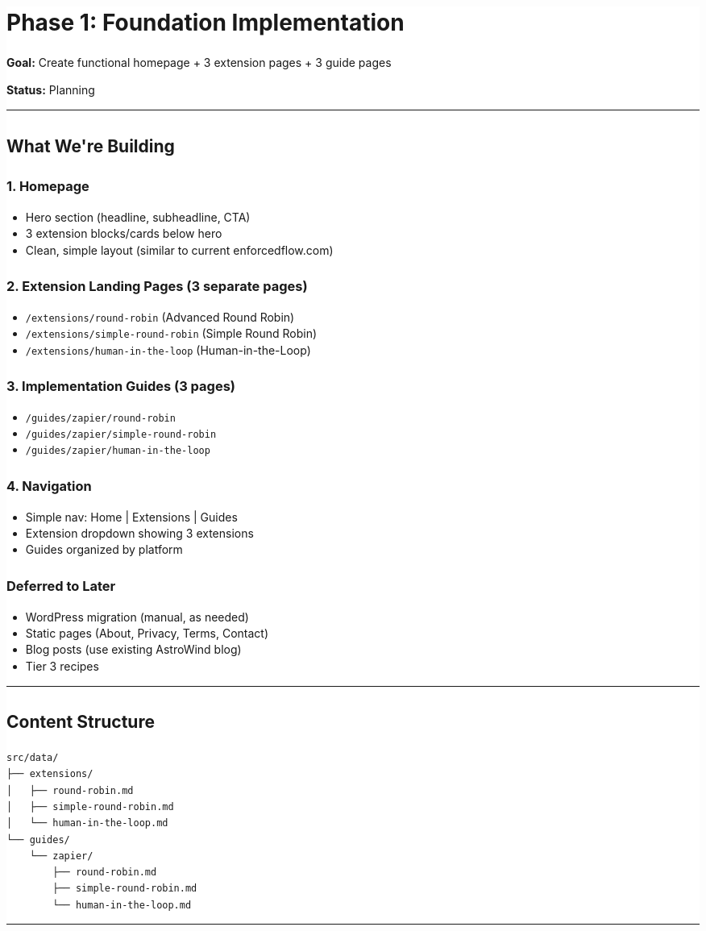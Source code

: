 # Phase 1: Foundation Implementation

**Goal:** Create functional homepage + 3 extension pages + 3 guide pages

**Status:** Planning

---

## What We're Building

### 1. Homepage
- Hero section (headline, subheadline, CTA)
- 3 extension blocks/cards below hero
- Clean, simple layout (similar to current enforcedflow.com)

### 2. Extension Landing Pages (3 separate pages)
- `/extensions/round-robin` (Advanced Round Robin)
- `/extensions/simple-round-robin` (Simple Round Robin)
- `/extensions/human-in-the-loop` (Human-in-the-Loop)

### 3. Implementation Guides (3 pages)
- `/guides/zapier/round-robin`
- `/guides/zapier/simple-round-robin`
- `/guides/zapier/human-in-the-loop`

### 4. Navigation
- Simple nav: Home | Extensions | Guides
- Extension dropdown showing 3 extensions
- Guides organized by platform

### Deferred to Later
- WordPress migration (manual, as needed)
- Static pages (About, Privacy, Terms, Contact)
- Blog posts (use existing AstroWind blog)
- Tier 3 recipes

---

## Content Structure

```
src/data/
├── extensions/
│   ├── round-robin.md
│   ├── simple-round-robin.md
│   └── human-in-the-loop.md
└── guides/
    └── zapier/
        ├── round-robin.md
        ├── simple-round-robin.md
        └── human-in-the-loop.md
```

---